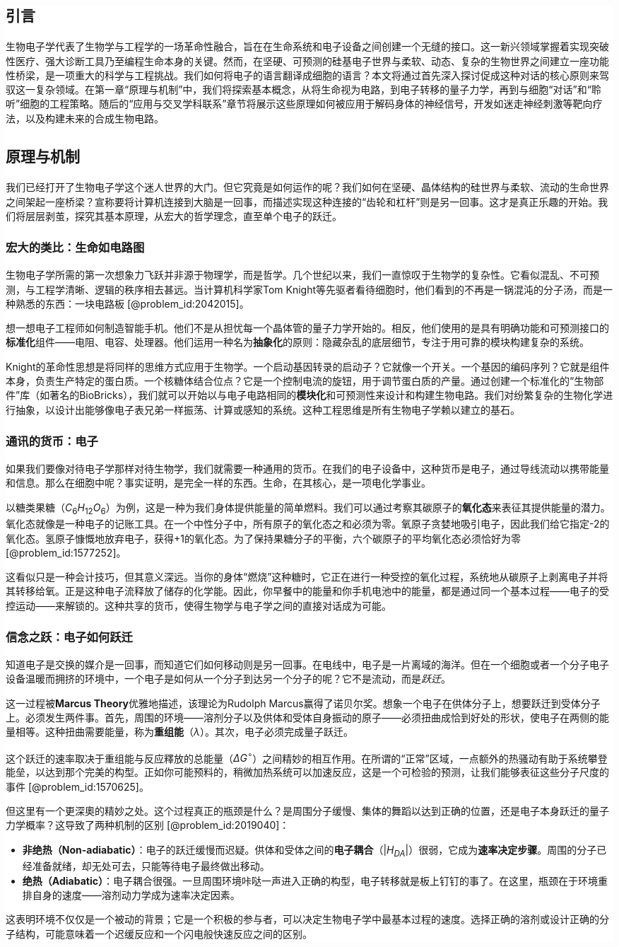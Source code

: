 ## 引言
生物电子学代表了生物学与工程学的一场革命性融合，旨在在生命系统和电子设备之间创建一个无缝的接口。这一新兴领域掌握着实现突破性医疗、强大诊断工具乃至编程生命本身的关键。然而，在坚硬、可预测的硅基电子世界与柔软、动态、复杂的生物世界之间建立一座功能性桥梁，是一项重大的科学与工程挑战。我们如何将电子的语言翻译成细胞的语言？本文将通过首先深入探讨促成这种对话的核心原则来驾驭这一复杂领域。在第一章“原理与机制”中，我们将探索基本概念，从将生命视为电路，到电子转移的量子力学，再到与细胞“对话”和“聆听”细胞的工程策略。随后的“应用与交叉学科联系”章节将展示这些原理如何被应用于解码身体的神经信号，开发如迷走神经刺激等靶向疗法，以及构建未来的合成生物电路。

## 原理与机制

我们已经打开了生物电子学这个迷人世界的大门。但它究竟是如何运作的呢？我们如何在坚硬、晶体结构的硅世界与柔软、流动的生命世界之间架起一座桥梁？宣称要将计算机连接到大脑是一回事，而描述实现这种连接的“齿轮和杠杆”则是另一回事。这才是真正乐趣的开始。我们将层层剥茧，探究其基本原理，从宏大的哲学理念，直至单个电子的跃迁。

### 宏大的类比：生命如电路图

生物电子学所需的第一次想象力飞跃并非源于物理学，而是哲学。几个世纪以来，我们一直惊叹于生物学的复杂性。它看似混乱、不可预测，与工程学清晰、逻辑的秩序相去甚远。当计算机科学家Tom Knight等先驱者看待细胞时，他们看到的不再是一锅混沌的分子汤，而是一种熟悉的东西：一块电路板 [@problem_id:2042015]。

想一想电子工程师如何制造智能手机。他们不是从担忧每一个晶体管的量子力学开始的。相反，他们使用的是具有明确功能和可预测接口的**标准化**组件——电阻、电容、处理器。他们运用一种名为**抽象化**的原则：隐藏杂乱的底层细节，专注于用可靠的模块构建复杂的系统。

Knight的革命性思想是将同样的思维方式应用于生物学。一个启动基因转录的启动子？它就像一个开关。一个基因的编码序列？它就是组件本身，负责生产特定的蛋白质。一个核糖体结合位点？它是一个控制电流的旋钮，用于调节蛋白质的产量。通过创建一个标准化的“生物部件”库（如著名的BioBricks），我们就可以开始以与电子电路相同的**模块化**和可预测性来设计和构建生物电路。我们对纷繁复杂的生物化学进行抽象，以设计出能够像电子表兄弟一样振荡、计算或感知的系统。这种工程思维是所有生物电子学赖以建立的基石。

### 通讯的货币：电子

如果我们要像对待电子学那样对待生物学，我们就需要一种通用的货币。在我们的电子设备中，这种货币是电子，通过导线流动以携带能量和信息。那么在细胞中呢？事实证明，是完全一样的东西。生命，在其核心，是一项电化学事业。

以糖类果糖（$C_6H_{12}O_6$）为例，这是一种为我们身体提供能量的简单燃料。我们可以通过考察其碳原子的**氧化态**来表征其提供能量的潜力。氧化态就像是一种电子的记账工具。在一个中性分子中，所有原子的氧化态之和必须为零。氧原子贪婪地吸引电子，因此我们给它指定-2的氧化态。氢原子慷慨地放弃电子，获得+1的氧化态。为了保持果糖分子的平衡，六个碳原子的平均氧化态必须恰好为零 [@problem_id:1577252]。

这看似只是一种会计技巧，但其意义深远。当你的身体“燃烧”这种糖时，它正在进行一种受控的氧化过程，系统地从碳原子上剥离电子并将其转移给氧。正是这种电子流释放了储存的化学能。因此，你早餐中的能量和你手机电池中的能量，都是通过同一个基本过程——电子的受控运动——来解锁的。这种共享的货币，使得生物学与电子学之间的直接对话成为可能。

### 信念之跃：电子如何跃迁

知道电子是交换的媒介是一回事，而知道它们如何移动则是另一回事。在电线中，电子是一片离域的海洋。但在一个细胞或者一个分子电子设备温暖而拥挤的环境中，一个电子是如何从一个分子到达另一个分子的呢？它不是流动，而是*跃迁*。

这一过程被**Marcus Theory**优雅地描述，该理论为Rudolph Marcus赢得了诺贝尔奖。想象一个电子在供体分子上，想要跃迁到受体分子上。必须发生两件事。首先，周围的环境——溶剂分子以及供体和受体自身振动的原子——必须扭曲成恰到好处的形状，使电子在两侧的能量相等。这种扭曲需要能量，称为**重组能**（$\lambda$）。其次，电子必须完成量子跃迁。

这个跃迁的速率取决于重组能与反应釋放的总能量（$\Delta G^\circ$）之间精妙的相互作用。在所谓的“正常”区域，一点额外的热骚动有助于系统攀登能垒，以达到那个完美的构型。正如你可能预料的，稍微加热系统可以加速反应，这是一个可检验的预测，让我们能够表征这些分子尺度的事件 [@problem_id:1570625]。

但这里有一个更深奧的精妙之处。这个过程真正的瓶颈是什么？是周围分子缓慢、集体的舞蹈以达到正确的位置，还是电子本身跃迁的量子力学概率？这导致了两种机制的区别 [@problem_id:2019040]：
*   **非绝热（Non-adiabatic）**：电子的跃迁缓慢而迟疑。供体和受体之间的**电子耦合**（$|H_{DA}|$）很弱，它成为**速率决定步骤**。周围的分子已经准备就绪，却无处可去，只能等待电子最终做出移动。
*   **绝热（Adiabatic）**：电子耦合很强。一旦周围环境咔哒一声进入正确的构型，电子转移就是板上钉钉的事了。在这里，瓶颈在于环境重排自身的速度——溶剂动力学成为速率决定因素。

这表明环境不仅仅是一个被动的背景；它是一个积极的参与者，可以决定生物电子学中最基本过程的速度。选择正确的溶剂或设计正确的分子结构，可能意味着一个迟缓反应和一个闪电般快速反应之间的区别。
